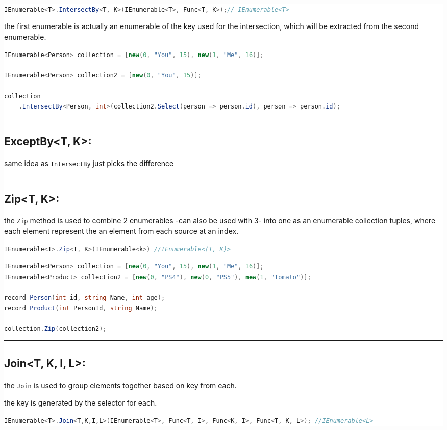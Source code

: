 ```csharp
IEnumerable<T>.IntersectBy<T, K>(IEnumerable<T>, Func<T, K>);// IEnumerable<T>
```

the first enumerable is actually an enumerable of the key used for the intersection, which will be extracted from the second enumerable.

```csharp
IEnumerable<Person> collection = [new(0, "You", 15), new(1, "Me", 16)];

IEnumerable<Person> collection2 = [new(0, "You", 15)];

collection
    .IntersectBy<Person, int>(collection2.Select(person => person.id), person => person.id);
```

---

## ExceptBy<T, K>:

same idea as `IntersectBy` just picks the difference

---

## Zip<T, K>:

the `Zip` method is used to combine 2 enumerables -can also be used with 3- into one as an enumerable collection tuples, where each element represent the an element from each source at an index.

```csharp
IEnumerable<T>.Zip<T, K>(IEnumerable<k>) //IEnumerable<(T, K)>
```

```csharp
IEnumerable<Person> collection = [new(0, "You", 15), new(1, "Me", 16)];
IEnumerable<Product> collection2 = [new(0, "PS4"), new(0, "PS5"), new(1, "Tomato")];

record Person(int id, string Name, int age);
record Product(int PersonId, string Name);

collection.Zip(collection2);
```

---

## Join<T, K, I, L>:

the `Join` is used to group elements together based on key from each.

the key is generated by the selector for each.

```csharp
IEnumerable<T>.Join<T,K,I,L>(IEnumerable<T>, Func<T, I>, Func<K, I>, Func<T, K, L>); //IEnumerable<L>
```
